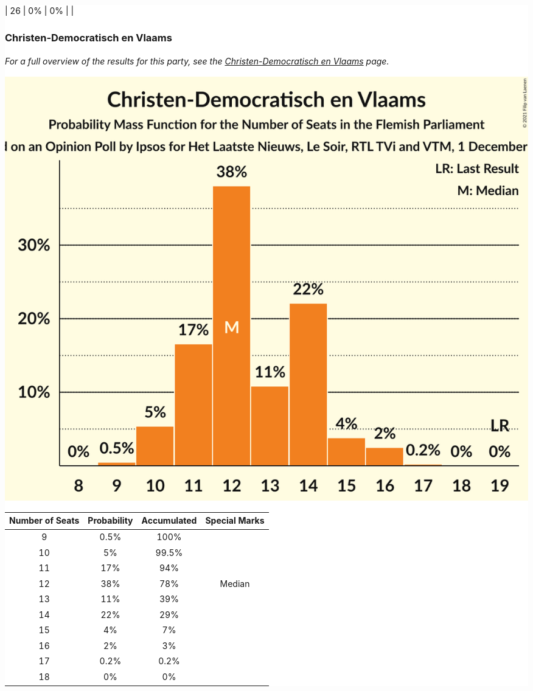 | 26 | 0% | 0% |  |

### Christen-Democratisch en Vlaams

*For a full overview of the results for this party, see the [Christen-Democratisch en Vlaams](party-christen-democratischenvlaams.html) page.*

![Graph with seats probability mass function not yet produced](2021-12-01-Ipsos-seats-pmf-christen-democratischenvlaams.png "Seats Probability Mass Function")

| Number of Seats | Probability | Accumulated | Special Marks |
|:---------------:|:-----------:|:-----------:|:-------------:|
| 9 | 0.5% | 100% |  |
| 10 | 5% | 99.5% |  |
| 11 | 17% | 94% |  |
| 12 | 38% | 78% | Median |
| 13 | 11% | 39% |  |
| 14 | 22% | 29% |  |
| 15 | 4% | 7% |  |
| 16 | 2% | 3% |  |
| 17 | 0.2% | 0.2% |  |
| 18 | 0% | 0% |  |